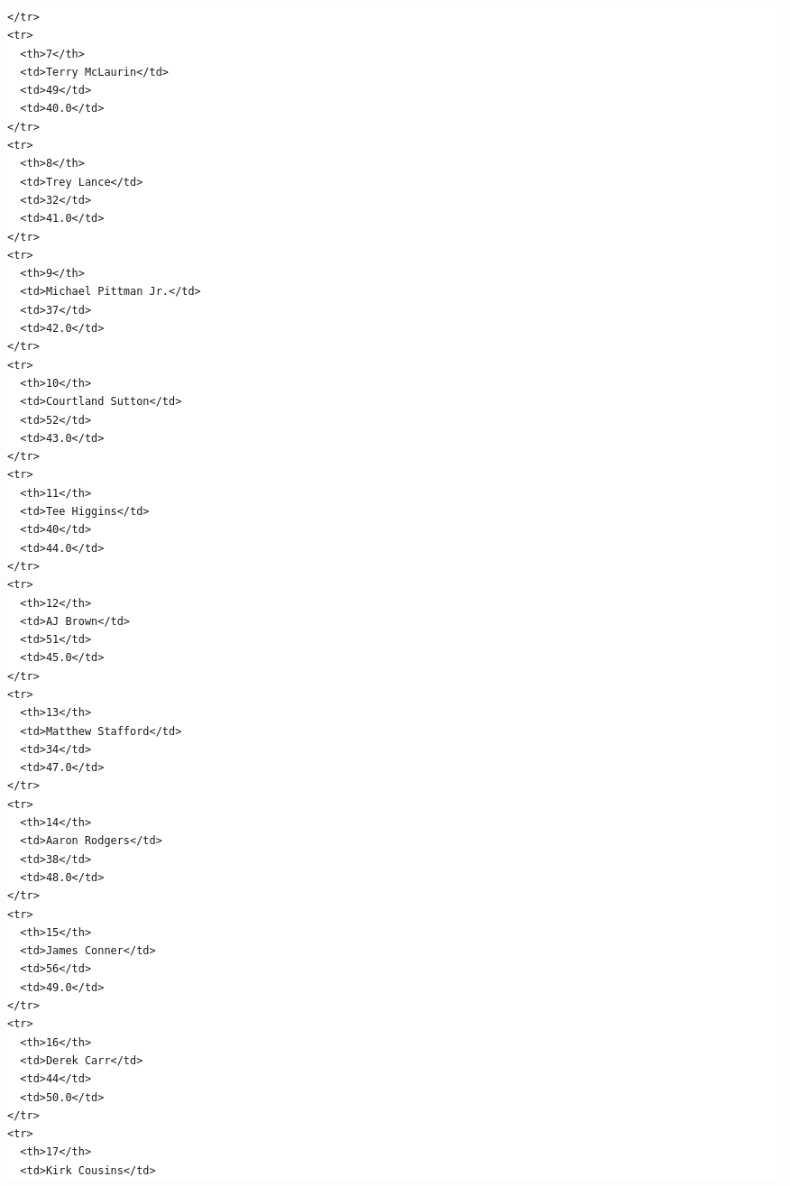     </tr>
    <tr>
      <th>7</th>
      <td>Terry McLaurin</td>
      <td>49</td>
      <td>40.0</td>
    </tr>
    <tr>
      <th>8</th>
      <td>Trey Lance</td>
      <td>32</td>
      <td>41.0</td>
    </tr>
    <tr>
      <th>9</th>
      <td>Michael Pittman Jr.</td>
      <td>37</td>
      <td>42.0</td>
    </tr>
    <tr>
      <th>10</th>
      <td>Courtland Sutton</td>
      <td>52</td>
      <td>43.0</td>
    </tr>
    <tr>
      <th>11</th>
      <td>Tee Higgins</td>
      <td>40</td>
      <td>44.0</td>
    </tr>
    <tr>
      <th>12</th>
      <td>AJ Brown</td>
      <td>51</td>
      <td>45.0</td>
    </tr>
    <tr>
      <th>13</th>
      <td>Matthew Stafford</td>
      <td>34</td>
      <td>47.0</td>
    </tr>
    <tr>
      <th>14</th>
      <td>Aaron Rodgers</td>
      <td>38</td>
      <td>48.0</td>
    </tr>
    <tr>
      <th>15</th>
      <td>James Conner</td>
      <td>56</td>
      <td>49.0</td>
    </tr>
    <tr>
      <th>16</th>
      <td>Derek Carr</td>
      <td>44</td>
      <td>50.0</td>
    </tr>
    <tr>
      <th>17</th>
      <td>Kirk Cousins</td>